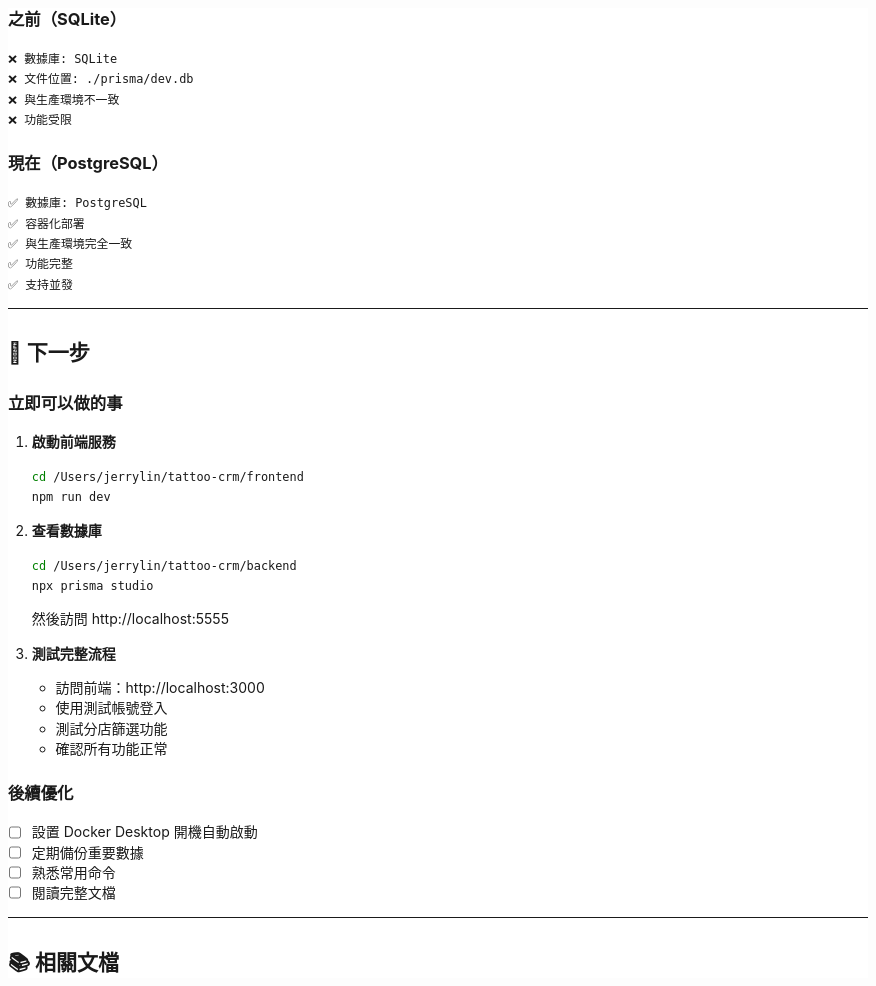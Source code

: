 ### 之前（SQLite）
```
❌ 數據庫: SQLite
❌ 文件位置: ./prisma/dev.db
❌ 與生產環境不一致
❌ 功能受限
```

### 現在（PostgreSQL）
```
✅ 數據庫: PostgreSQL
✅ 容器化部署
✅ 與生產環境完全一致
✅ 功能完整
✅ 支持並發
```

---

## 🚀 下一步

### 立即可以做的事

1. **啟動前端服務**
   ```bash
   cd /Users/jerrylin/tattoo-crm/frontend
   npm run dev
   ```

2. **查看數據庫**
   ```bash
   cd /Users/jerrylin/tattoo-crm/backend
   npx prisma studio
   ```
   然後訪問 http://localhost:5555

3. **測試完整流程**
   - 訪問前端：http://localhost:3000
   - 使用測試帳號登入
   - 測試分店篩選功能
   - 確認所有功能正常

### 後續優化

- [ ] 設置 Docker Desktop 開機自動啟動
- [ ] 定期備份重要數據
- [ ] 熟悉常用命令
- [ ] 閱讀完整文檔

---

## 📚 相關文檔
